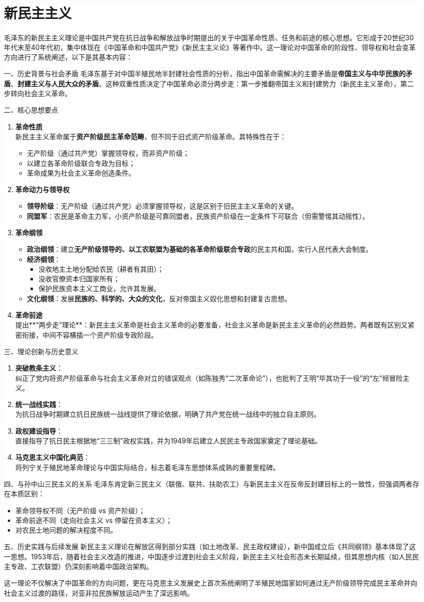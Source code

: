 # 新民主主义
毛泽东的新民主主义理论是中国共产党在抗日战争和解放战争时期提出的关于中国革命性质、任务和前途的核心思想。它形成于20世纪30年代末至40年代初，集中体现在《中国革命和中国共产党》《新民主主义论》等著作中。这一理论对中国革命的阶段性、领导权和社会变革方向进行了系统阐述，以下是其基本内容：

一、历史背景与社会矛盾
毛泽东基于对中国半殖民地半封建社会性质的分析，指出中国革命需解决的主要矛盾是**帝国主义与中华民族的矛盾**、**封建主义与人民大众的矛盾**。这种双重性质决定了中国革命必须分两步走：第一步推翻帝国主义和封建势力（新民主主义革命），第二步转向社会主义革命。

二、核心思想要点
1. **革命性质**  
   新民主主义革命属于**资产阶级民主革命范畴**，但不同于旧式资产阶级革命。其特殊性在于：
   - 无产阶级（通过共产党）掌握领导权，而非资产阶级；
   - 以建立各革命阶级联合专政为目标；
   - 革命成果为社会主义革命创造条件。

2. **革命动力与领导权**  
   - **领导阶级**：无产阶级（通过共产党）必须掌握领导权，这是区别于旧民主主义革命的关键。
   - **同盟军**：农民是革命主力军，小资产阶级是可靠同盟者，民族资产阶级在一定条件下可联合（但需警惕其动摇性）。

3. **革命纲领**
   - **政治纲领**：建立**无产阶级领导的、以工农联盟为基础的各革命阶级联合专政**的民主共和国，实行人民代表大会制度。
   - **经济纲领**：
     - 没收地主土地分配给农民（耕者有其田）；
     - 没收官僚资本归国家所有；
     - 保护民族资本主义工商业，允许其发展。
   - **文化纲领**：发展**民族的、科学的、大众的文化**，反对帝国主义奴化思想和封建复古思想。

4. **革命前途**  
   提出**“两步走”理论**：新民主主义革命是社会主义革命的必要准备，社会主义革命是新民主主义革命的必然趋势。两者既有区别又紧密衔接，中间不容横插一个资产阶级专政阶段。

三、理论创新与历史意义
1. **突破教条主义**：  
   纠正了党内将资产阶级革命与社会主义革命对立的错误观点（如陈独秀“二次革命论”），也批判了王明“毕其功于一役”的“左”倾冒险主义。

2. **统一战线实践**：  
   为抗日战争时期建立抗日民族统一战线提供了理论依据，明确了共产党在统一战线中的独立自主原则。

3. **政权建设指导**：  
   直接指导了抗日民主根据地“三三制”政权实践，并为1949年后建立人民民主专政国家奠定了理论基础。

4. **马克思主义中国化典范**：  
   将列宁关于殖民地革命理论与中国实际结合，标志着毛泽东思想体系成熟的重要里程碑。

四、与孙中山三民主义的关系
毛泽东肯定新三民主义（联俄、联共、扶助农工）与新民主主义在反帝反封建目标上的一致性，但强调两者存在本质区别：
- 革命领导权不同（无产阶级 vs 资产阶级）；
- 革命前途不同（走向社会主义 vs 停留在资本主义）；
- 对农民土地问题的解决程度不同。

五、历史实践与后续发展
新民主主义理论在解放区得到部分实践（如土地改革、民主政权建设），新中国成立后《共同纲领》基本体现了这一思想。1953年后，随着社会主义改造的推进，中国逐步过渡到社会主义阶段，新民主主义社会形态未长期延续，但其思想内核（如人民民主专政、工农联盟）仍深刻影响着中国政治架构。

这一理论不仅解决了中国革命的方向问题，更在马克思主义发展史上首次系统阐明了半殖民地国家如何通过无产阶级领导完成民主革命并向社会主义过渡的路径，对亚非拉民族解放运动产生了深远影响。
